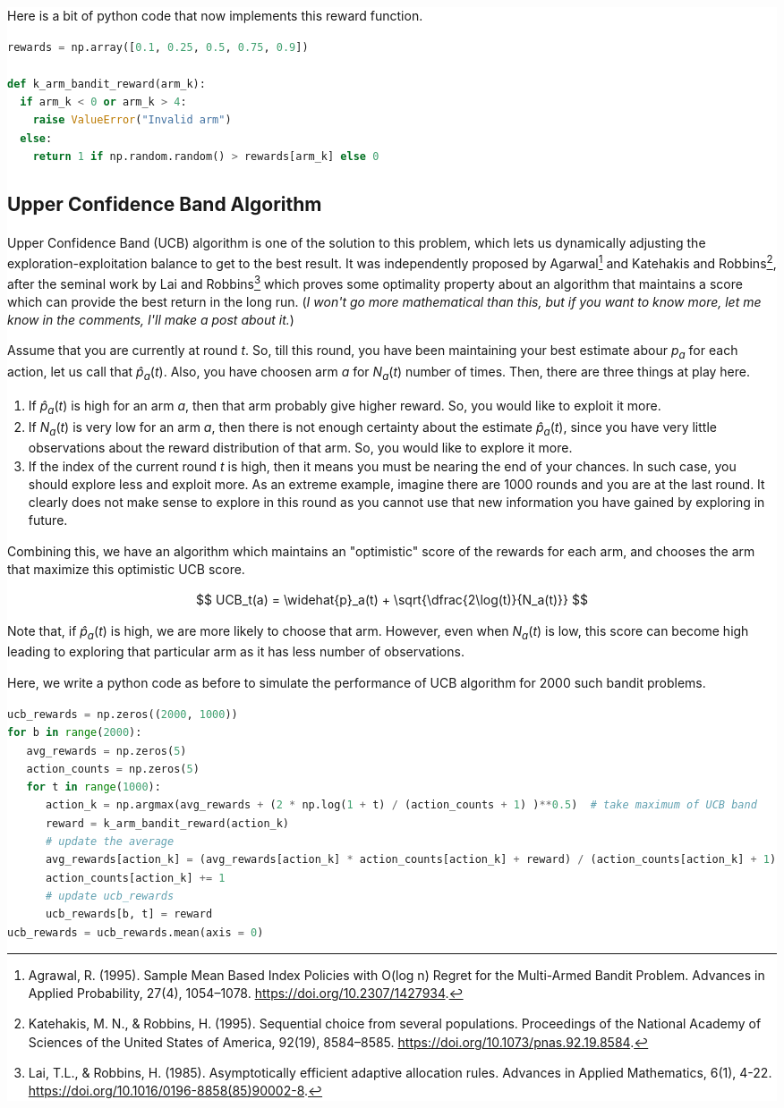 Here is a bit of python code that now implements this reward function.

```python
rewards = np.array([0.1, 0.25, 0.5, 0.75, 0.9])

def k_arm_bandit_reward(arm_k):
  if arm_k < 0 or arm_k > 4:
    raise ValueError("Invalid arm")
  else:
    return 1 if np.random.random() > rewards[arm_k] else 0
```


## Upper Confidence Band Algorithm

Upper Confidence Band (UCB) algorithm is one of the solution to this problem, which lets us dynamically adjusting the exploration-exploitation balance to get to the best result. It was independently proposed by Agarwal[^1] and Katehakis and Robbins[^2], after the seminal work by Lai and Robbins[^3] which proves some optimality property about an algorithm that maintains a score which can provide the best return in the long run. (*I won't go more mathematical than this, but if you want to know more, let me know in the comments, I'll make a post about it.*)

Assume that you are currently at round $t$. So, till this round, you have been maintaining your best estimate abour $p_a$ for each action, let us call that $\widehat{p}_a(t)$. Also, you have choosen arm $a$ for $N_a(t)$ number of times. Then, there are three things at play here.

1. If $\widehat{p}_a(t)$ is high for an arm $a$, then that arm probably give higher reward. So, you would like to exploit it more.
2. If $N_a(t)$ is very low for an arm $a$, then there is not enough certainty about the estimate $\widehat{p}_a(t)$, since you have very little observations about the reward distribution of that arm. So, you would like to explore it more.
3. If the index of the current round $t$ is high, then it means you must be nearing the end of your chances. In such case, you should explore less and exploit more. As an extreme example, imagine there are $1000$ rounds and you are at the last round. It clearly does not make sense to explore in this round as you cannot use that new information you have gained by exploring in future.


Combining this, we have an algorithm which maintains an "optimistic" score of the rewards for each arm, and chooses the arm that maximize this optimistic UCB score. 

$$
UCB_t(a) = \widehat{p}_a(t) + \sqrt{\dfrac{2\log(t)}{N_a(t)}}
$$

Note that, if $\widehat{p}_a(t)$ is high, we are more likely to choose that arm. However, even when $N_a(t)$ is low, this score can become high leading to exploring that particular arm as it has less number of observations.

Here, we write a python code as before to simulate the performance of UCB algorithm for $2000$ such bandit problems.

```python
ucb_rewards = np.zeros((2000, 1000))
for b in range(2000):
   avg_rewards = np.zeros(5)
   action_counts = np.zeros(5)
   for t in range(1000):
      action_k = np.argmax(avg_rewards + (2 * np.log(1 + t) / (action_counts + 1) )**0.5)  # take maximum of UCB band
      reward = k_arm_bandit_reward(action_k)
      # update the average
      avg_rewards[action_k] = (avg_rewards[action_k] * action_counts[action_k] + reward) / (action_counts[action_k] + 1)
      action_counts[action_k] += 1
      # update ucb_rewards
      ucb_rewards[b, t] = reward
ucb_rewards = ucb_rewards.mean(axis = 0)

```

[^1]: Agrawal, R. (1995). Sample Mean Based Index Policies with O(log n) Regret for the Multi-Armed Bandit Problem. Advances in Applied Probability, 27(4), 1054–1078. https://doi.org/10.2307/1427934.
[^2]: Katehakis, M. N., & Robbins, H. (1995). Sequential choice from several populations. Proceedings of the National Academy of Sciences of the United States of America, 92(19), 8584–8585. https://doi.org/10.1073/pnas.92.19.8584.
[^3]: Lai, T.L., & Robbins, H. (1985). Asymptotically efficient adaptive allocation rules.  Advances in Applied Mathematics, 6(1), 4-22. https://doi.org/10.1016/0196-8858(85)90002-8.
[^4]: Garivier, A., & Cappé, O. (2011, December). The KL-UCB algorithm for bounded stochastic bandits and beyond. In Proceedings of the 24th annual conference on learning theory (pp. 359-376). JMLR Workshop and Conference Proceedings.
[^5]: Thompson, W. R. (1933). On the Likelihood that One Unknown Probability Exceeds Another in View of the Evidence of Two Samples. Biometrika, 25(3/4), 285–294. https://doi.org/10.2307/2332286.
[^6]: Russo, D. J., Van Roy, B., Kazerouni, A., Osband, I., & Wen, Z. (2018). A tutorial on thompson sampling. Foundations and Trends® in Machine Learning, 11(1), 1-96. https://arxiv.org/abs/1707.02038.